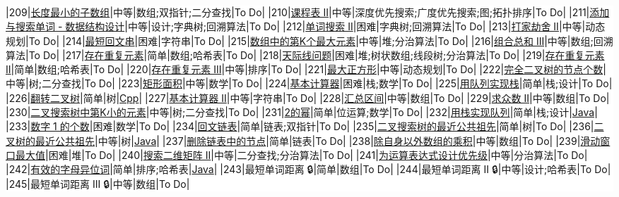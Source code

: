 |209|[长度最小的子数组](https://leetcode-cn.com/problems/minimum-size-subarray-sum)|中等|数组;双指针;二分查找|To Do|
|210|[课程表 II](https://leetcode-cn.com/problems/course-schedule-ii)|中等|深度优先搜索;广度优先搜索;图;拓扑排序|To Do|
|211|[添加与搜索单词 - 数据结构设计](https://leetcode-cn.com/problems/add-and-search-word-data-structure-design)|中等|设计;字典树;回溯算法|To Do|
|212|[单词搜索 II](https://leetcode-cn.com/problems/word-search-ii)|困难|字典树;回溯算法|To Do|
|213|[打家劫舍 II](https://leetcode-cn.com/problems/house-robber-ii)|中等|动态规划|To Do|
|214|[最短回文串](https://leetcode-cn.com/problems/shortest-palindrome)|困难|字符串|To Do|
|215|[数组中的第K个最大元素](https://leetcode-cn.com/problems/kth-largest-element-in-an-array)|中等|堆;分治算法|To Do|
|216|[组合总和 III](https://leetcode-cn.com/problems/combination-sum-iii)|中等|数组;回溯算法|To Do|
|217|[存在重复元素](https://leetcode-cn.com/problems/contains-duplicate)|简单|数组;哈希表|To Do|
|218|[天际线问题](https://leetcode-cn.com/problems/the-skyline-problem)|困难|堆;树状数组;线段树;分治算法|To Do|
|219|[存在重复元素 II](https://leetcode-cn.com/problems/contains-duplicate-ii)|简单|数组;哈希表|To Do|
|220|[存在重复元素 III](https://leetcode-cn.com/problems/contains-duplicate-iii)|中等|排序|To Do|
|221|[最大正方形](https://leetcode-cn.com/problems/maximal-square)|中等|动态规划|To Do|
|222|[完全二叉树的节点个数](https://leetcode-cn.com/problems/count-complete-tree-nodes)|中等|树;二分查找|To Do|
|223|[矩形面积](https://leetcode-cn.com/problems/rectangle-area)|中等|数学|To Do|
|224|[基本计算器](https://leetcode-cn.com/problems/basic-calculator)|困难|栈;数学|To Do|
|225|[用队列实现栈](https://leetcode-cn.com/problems/implement-stack-using-queues)|简单|栈;设计|To Do|
|226|[翻转二叉树](https://leetcode-cn.com/problems/invert-binary-tree)|简单|树|[Cpp](https://github.com/USYD2020/Leetcode-Helper/tree/master/codes_auto/226.invert-binary-tree.cpp)|
|227|[基本计算器 II](https://leetcode-cn.com/problems/basic-calculator-ii)|中等|字符串|To Do|
|228|[汇总区间](https://leetcode-cn.com/problems/summary-ranges)|中等|数组|To Do|
|229|[求众数 II](https://leetcode-cn.com/problems/majority-element-ii)|中等|数组|To Do|
|230|[二叉搜索树中第K小的元素](https://leetcode-cn.com/problems/kth-smallest-element-in-a-bst)|中等|树;二分查找|To Do|
|231|[2的幂](https://leetcode-cn.com/problems/power-of-two)|简单|位运算;数学|To Do|
|232|[用栈实现队列](https://leetcode-cn.com/problems/implement-queue-using-stacks)|简单|栈;设计|[Java](https://github.com/USYD2020/Leetcode-Helper/tree/master/codes_auto/232.implement-queue-using-stacks.java)|
|233|[数字 1 的个数](https://leetcode-cn.com/problems/number-of-digit-one)|困难|数学|To Do|
|234|[回文链表](https://leetcode-cn.com/problems/palindrome-linked-list)|简单|链表;双指针|To Do|
|235|[二叉搜索树的最近公共祖先](https://leetcode-cn.com/problems/lowest-common-ancestor-of-a-binary-search-tree)|简单|树|To Do|
|236|[二叉树的最近公共祖先](https://leetcode-cn.com/problems/lowest-common-ancestor-of-a-binary-tree)|中等|树|[Java](https://github.com/USYD2020/Leetcode-Helper/tree/master/codes_auto/236.lowest-common-ancestor-of-a-binary-tree.java)|
|237|[删除链表中的节点](https://leetcode-cn.com/problems/delete-node-in-a-linked-list)|简单|链表|To Do|
|238|[除自身以外数组的乘积](https://leetcode-cn.com/problems/product-of-array-except-self)|中等|数组|To Do|
|239|[滑动窗口最大值](https://leetcode-cn.com/problems/sliding-window-maximum)|困难|堆|To Do|
|240|[搜索二维矩阵 II](https://leetcode-cn.com/problems/search-a-2d-matrix-ii)|中等|二分查找;分治算法|To Do|
|241|[为运算表达式设计优先级](https://leetcode-cn.com/problems/different-ways-to-add-parentheses)|中等|分治算法|To Do|
|242|[有效的字母异位词](https://leetcode-cn.com/problems/valid-anagram)|简单|排序;哈希表|[Java](https://github.com/USYD2020/Leetcode-Helper/tree/master/codes_auto/242.valid-anagram.java)|
|243|最短单词距离 :lock:|简单|数组|To Do|
|244|最短单词距离 II :lock:|中等|设计;哈希表|To Do|
|245|最短单词距离 III :lock:|中等|数组|To Do|